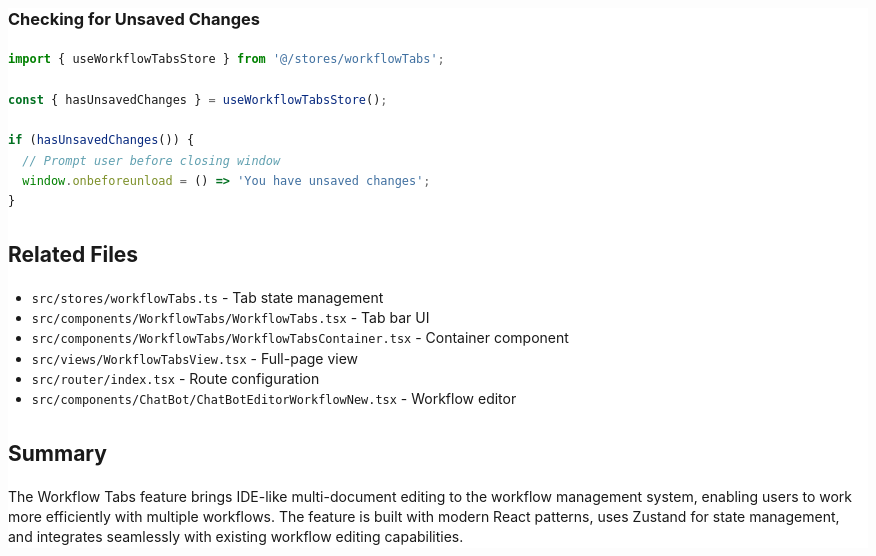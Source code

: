 
### Checking for Unsaved Changes
```typescript
import { useWorkflowTabsStore } from '@/stores/workflowTabs';

const { hasUnsavedChanges } = useWorkflowTabsStore();

if (hasUnsavedChanges()) {
  // Prompt user before closing window
  window.onbeforeunload = () => 'You have unsaved changes';
}
```

## Related Files

- `src/stores/workflowTabs.ts` - Tab state management
- `src/components/WorkflowTabs/WorkflowTabs.tsx` - Tab bar UI
- `src/components/WorkflowTabs/WorkflowTabsContainer.tsx` - Container component
- `src/views/WorkflowTabsView.tsx` - Full-page view
- `src/router/index.tsx` - Route configuration
- `src/components/ChatBot/ChatBotEditorWorkflowNew.tsx` - Workflow editor

## Summary

The Workflow Tabs feature brings IDE-like multi-document editing to the workflow management system, enabling users to work more efficiently with multiple workflows. The feature is built with modern React patterns, uses Zustand for state management, and integrates seamlessly with existing workflow editing capabilities.

